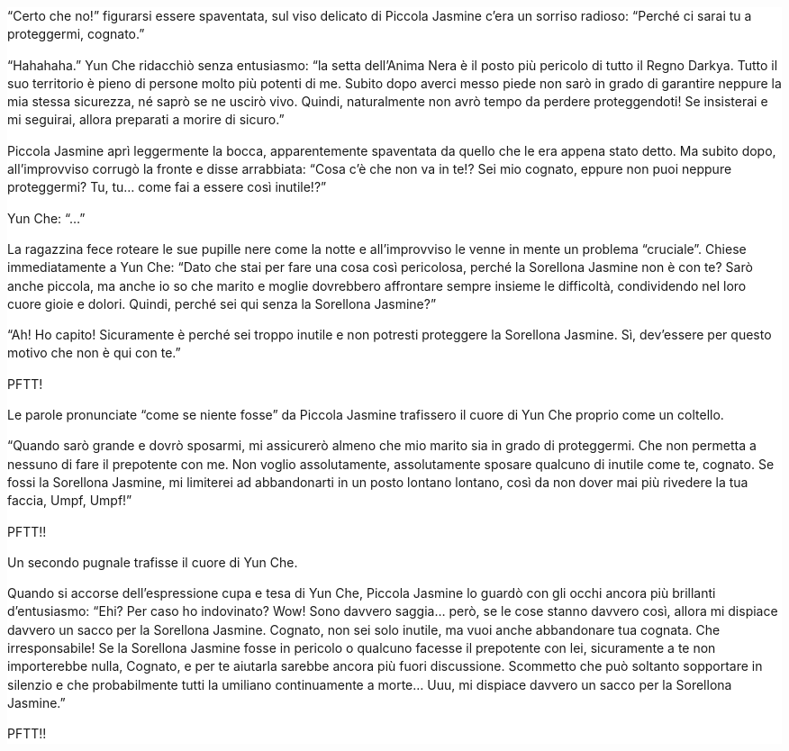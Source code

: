 
“Certo che no!” figurarsi essere spaventata, sul viso delicato di Piccola Jasmine c’era un sorriso radioso: “Perché ci sarai tu a proteggermi, cognato.”


“Hahahaha.” Yun Che ridacchiò senza entusiasmo: “la setta dell’Anima Nera è il posto più pericolo di tutto il Regno Darkya. Tutto il suo territorio è pieno di persone molto più potenti di me. Subito dopo averci messo piede non sarò in grado di garantire neppure la mia stessa sicurezza, né saprò se ne uscirò vivo. Quindi, naturalmente non avrò tempo da perdere proteggendoti! Se insisterai e mi seguirai, allora preparati a morire di sicuro.”


Piccola Jasmine aprì leggermente la bocca, apparentemente spaventata da quello che le era appena stato detto. Ma subito dopo, all’improvviso corrugò la fronte e disse arrabbiata: “Cosa c’è che non va in te!? Sei mio cognato, eppure non puoi neppure proteggermi? Tu, tu… come fai a essere così inutile!?”


Yun Che: “…”


La ragazzina fece roteare le sue pupille nere come la notte e all’improvviso le venne in mente un problema “cruciale”. Chiese immediatamente a Yun Che: “Dato che stai per fare una cosa così pericolosa, perché la Sorellona Jasmine non è con te? Sarò anche piccola, ma anche io so che marito e moglie dovrebbero affrontare sempre insieme le difficoltà, condividendo nel loro cuore gioie e dolori. Quindi, perché sei qui senza la Sorellona Jasmine?”


“Ah! Ho capito! Sicuramente è perché sei troppo inutile e non potresti proteggere la Sorellona Jasmine. Sì, dev’essere per questo motivo che non è qui con te.”


PFTT!


Le parole pronunciate “come se niente fosse” da Piccola Jasmine trafissero il cuore di Yun Che proprio come un coltello.


“Quando sarò grande e dovrò sposarmi, mi assicurerò almeno che mio marito sia in grado di proteggermi. Che non permetta a nessuno di fare il prepotente con me. Non voglio assolutamente, assolutamente sposare qualcuno di inutile come te, cognato. Se fossi la Sorellona Jasmine, mi limiterei ad abbandonarti in un posto lontano lontano, così da non dover mai più rivedere la tua faccia, Umpf, Umpf!”


PFTT!!


Un secondo pugnale trafisse il cuore di Yun Che.


Quando si accorse dell’espressione cupa e tesa di Yun Che, Piccola Jasmine lo guardò con gli occhi ancora più brillanti d’entusiasmo: “Ehi? Per caso ho indovinato? Wow! Sono davvero saggia… però, se le cose stanno davvero così, allora mi dispiace davvero un sacco per la Sorellona Jasmine. Cognato, non sei solo inutile, ma vuoi anche abbandonare tua cognata. Che irresponsabile! Se la Sorellona Jasmine fosse in pericolo o qualcuno facesse il prepotente con lei, sicuramente a te non importerebbe nulla, Cognato, e per te aiutarla sarebbe ancora più fuori discussione. Scommetto che può soltanto sopportare in silenzio e che probabilmente tutti la umiliano continuamente a morte… Uuu, mi dispiace davvero un sacco per la Sorellona Jasmine.”


PFTT!!
